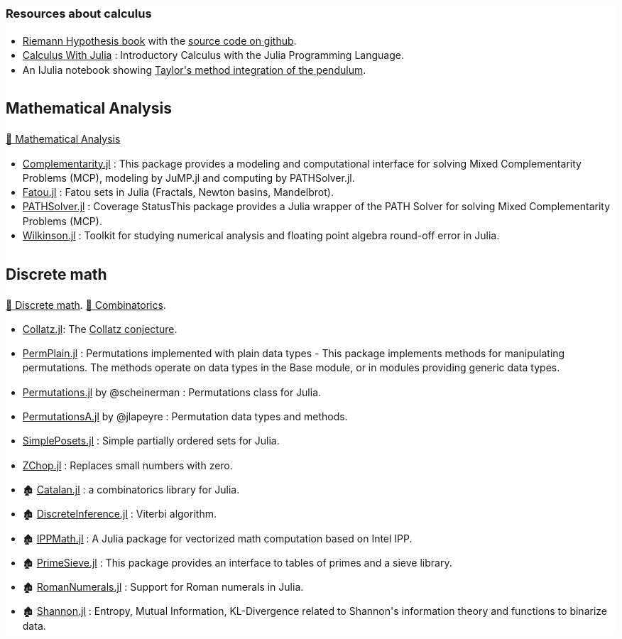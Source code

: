 ### Resources about calculus

- [Riemann Hypothesis book](http://wstein.org/rh/) with the [source code on github](https://github.com/williamstein/rh).
- [Calculus With Julia](https://github.com/CalculusWithJulia/CalculusWithJulia.github.io) : Introductory Calculus with the Julia Programming Language.
- An IJulia notebook showing [Taylor's method integration of the pendulum](http://nbviewer.ipython.org/gist/lbenet/616fa81f3c12c9cfcf97).

## Mathematical Analysis

[📖 Mathematical Analysis](https://en.wikipedia.org/wiki/Category:Mathematical_analysis)

- [Complementarity.jl](https://github.com/chkwon/Complementarity.jl) : This package provides a modeling and computational interface for solving Mixed Complementarity Problems (MCP), modeling by JuMP.jl and computing by PATHSolver.jl.
- [Fatou.jl](https://github.com/chakravala/Fatou.jl) : Fatou sets in Julia (Fractals, Newton basins, Mandelbrot).
- [PATHSolver.jl](https://github.com/chkwon/PATHSolver.jl) : Coverage StatusThis package provides a Julia wrapper of the PATH Solver for solving Mixed Complementarity Problems (MCP).
- [Wilkinson.jl](https://github.com/chakravala/Wilkinson.jl) : Toolkit for studying numerical analysis and floating point algebra round-off error in Julia.

## Discrete math

[📖 Discrete math](https://en.wikipedia.org/wiki/Category:Discrete_mathematics).
[📖 Combinatorics](https://en.wikipedia.org/wiki/Category:Combinatorics).

- [Collatz.jl](https://github.com/StefanKarpinski/Collatz.jl): The [Collatz conjecture](https://en.wikipedia.org/wiki/Collatz_conjecture).
- [PermPlain.jl](https://github.com/jlapeyre/PermPlain.jl) : Permutations implemented with plain data types - This package implements methods for manipulating permutations. The methods operate on data types in the Base module, or in modules providing generic data types.
- [Permutations.jl](https://github.com/scheinerman/Permutations.jl) by @scheinerman : Permutations class for Julia.
- [PermutationsA.jl](https://github.com/jlapeyre/PermutationsA.jl) by @jlapeyre : Permutation data types and methods.
- [SimplePosets.jl](https://github.com/scheinerman/SimplePosets.jl) : Simple partially ordered sets for Julia.
- [ZChop.jl](https://github.com/jlapeyre/ZChop.jl) : Replaces small numbers with zero.


- 🏚️ [Catalan.jl](https://github.com/andrioni/Catalan.jl) : a combinatorics library for Julia.
- 🏚️ [DiscreteInference.jl](https://github.com/lindahua/DiscreteInference.jl) : Viterbi algorithm.
- 🏚️ [IPPMath.jl](https://github.com/lindahua/IPPMath.jl) : A Julia package for vectorized math computation based on Intel IPP.
- 🏚️ [PrimeSieve.jl](https://github.com/jlapeyre/PrimeSieve.jl) : This package provides an interface to tables of primes and a sieve library.
- 🏚️ [RomanNumerals.jl](https://github.com/anthonyclays/RomanNumerals.jl) : Support for Roman numerals in Julia.
- 🏚️ [Shannon.jl](https://github.com/kzahedi/Shannon.jl) : Entropy, Mutual Information, KL-Divergence related to Shannon's information theory and functions to binarize data.
